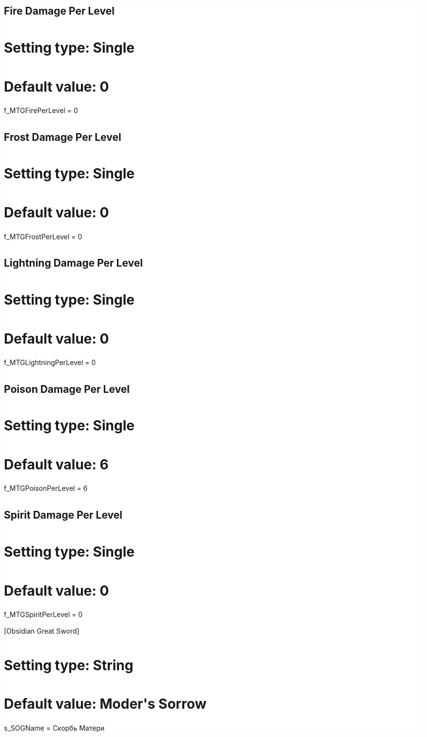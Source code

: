 ## Fire Damage Per Level
# Setting type: Single
# Default value: 0
f_MTGFirePerLevel = 0

## Frost Damage Per Level
# Setting type: Single
# Default value: 0
f_MTGFrostPerLevel = 0

## Lightning Damage Per Level
# Setting type: Single
# Default value: 0
f_MTGLightningPerLevel = 0

## Poison Damage Per Level
# Setting type: Single
# Default value: 6
f_MTGPoisonPerLevel = 6

## Spirit Damage Per Level
# Setting type: Single
# Default value: 0
f_MTGSpiritPerLevel = 0

[Obsidian Great Sword]

# Setting type: String
# Default value: Moder\'s Sorrow
s_SOGName = Скорбь Матери
